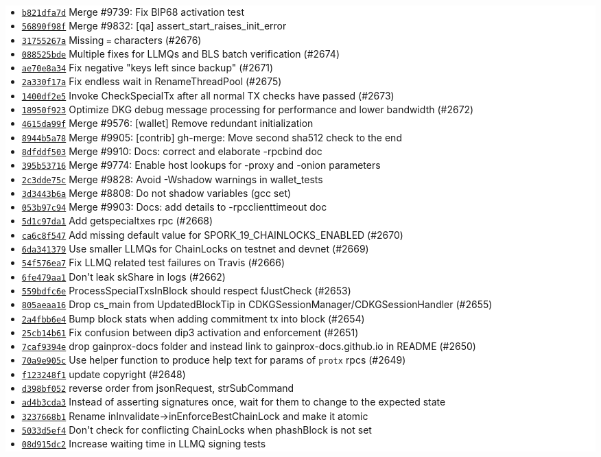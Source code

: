 - [`b821dfa7d`](https://github.com/gprotocolx/gainprox/commit/b821dfa7d) Merge #9739: Fix BIP68 activation test
- [`56890f98f`](https://github.com/gprotocolx/gainprox/commit/56890f98f) Merge #9832: [qa] assert_start_raises_init_error
- [`31755267a`](https://github.com/gprotocolx/gainprox/commit/31755267a) Missing `=` characters (#2676)
- [`088525bde`](https://github.com/gprotocolx/gainprox/commit/088525bde) Multiple fixes for LLMQs and BLS batch verification (#2674)
- [`ae70e8a34`](https://github.com/gprotocolx/gainprox/commit/ae70e8a34) Fix negative "keys left since backup" (#2671)
- [`2a330f17a`](https://github.com/gprotocolx/gainprox/commit/2a330f17a) Fix endless wait in RenameThreadPool (#2675)
- [`1400df2e5`](https://github.com/gprotocolx/gainprox/commit/1400df2e5) Invoke CheckSpecialTx after all normal TX checks have passed (#2673)
- [`18950f923`](https://github.com/gprotocolx/gainprox/commit/18950f923) Optimize DKG debug message processing for performance and lower bandwidth (#2672)
- [`4615da99f`](https://github.com/gprotocolx/gainprox/commit/4615da99f) Merge #9576: [wallet] Remove redundant initialization
- [`8944b5a78`](https://github.com/gprotocolx/gainprox/commit/8944b5a78) Merge #9905: [contrib] gh-merge: Move second sha512 check to the end
- [`8dfddf503`](https://github.com/gprotocolx/gainprox/commit/8dfddf503) Merge #9910: Docs: correct and elaborate -rpcbind doc
- [`395b53716`](https://github.com/gprotocolx/gainprox/commit/395b53716) Merge #9774: Enable host lookups for -proxy and -onion parameters
- [`2c3dde75c`](https://github.com/gprotocolx/gainprox/commit/2c3dde75c) Merge #9828: Avoid -Wshadow warnings in wallet_tests
- [`3d3443b6a`](https://github.com/gprotocolx/gainprox/commit/3d3443b6a) Merge #8808: Do not shadow variables (gcc set)
- [`053b97c94`](https://github.com/gprotocolx/gainprox/commit/053b97c94) Merge #9903: Docs: add details to -rpcclienttimeout doc
- [`5d1c97da1`](https://github.com/gprotocolx/gainprox/commit/5d1c97da1) Add getspecialtxes rpc (#2668)
- [`ca6c8f547`](https://github.com/gprotocolx/gainprox/commit/ca6c8f547) Add missing default value for SPORK_19_CHAINLOCKS_ENABLED (#2670)
- [`6da341379`](https://github.com/gprotocolx/gainprox/commit/6da341379) Use smaller LLMQs for ChainLocks on testnet and devnet (#2669)
- [`54f576ea7`](https://github.com/gprotocolx/gainprox/commit/54f576ea7) Fix LLMQ related test failures on Travis (#2666)
- [`6fe479aa1`](https://github.com/gprotocolx/gainprox/commit/6fe479aa1) Don't leak skShare in logs (#2662)
- [`559bdfc6e`](https://github.com/gprotocolx/gainprox/commit/559bdfc6e) ProcessSpecialTxsInBlock should respect fJustCheck (#2653)
- [`805aeaa16`](https://github.com/gprotocolx/gainprox/commit/805aeaa16) Drop cs_main from UpdatedBlockTip in CDKGSessionManager/CDKGSessionHandler (#2655)
- [`2a4fbb6e4`](https://github.com/gprotocolx/gainprox/commit/2a4fbb6e4) Bump block stats when adding commitment tx into block (#2654)
- [`25cb14b61`](https://github.com/gprotocolx/gainprox/commit/25cb14b61) Fix confusion between dip3 activation and enforcement (#2651)
- [`7caf9394e`](https://github.com/gprotocolx/gainprox/commit/7caf9394e) drop gainprox-docs folder and instead link to gainprox-docs.github.io in README (#2650)
- [`70a9e905c`](https://github.com/gprotocolx/gainprox/commit/70a9e905c) Use helper function to produce help text for params of `protx` rpcs (#2649)
- [`f123248f1`](https://github.com/gprotocolx/gainprox/commit/f123248f1) update copyright (#2648)
- [`d398bf052`](https://github.com/gprotocolx/gainprox/commit/d398bf052) reverse order from jsonRequest, strSubCommand
- [`ad4b3cda3`](https://github.com/gprotocolx/gainprox/commit/ad4b3cda3) Instead of asserting signatures once, wait for them to change to the expected state
- [`3237668b1`](https://github.com/gprotocolx/gainprox/commit/3237668b1) Rename inInvalidate->inEnforceBestChainLock and make it atomic
- [`5033d5ef4`](https://github.com/gprotocolx/gainprox/commit/5033d5ef4) Don't check for conflicting ChainLocks when phashBlock is not set
- [`08d915dc2`](https://github.com/gprotocolx/gainprox/commit/08d915dc2) Increase waiting time in LLMQ signing tests
